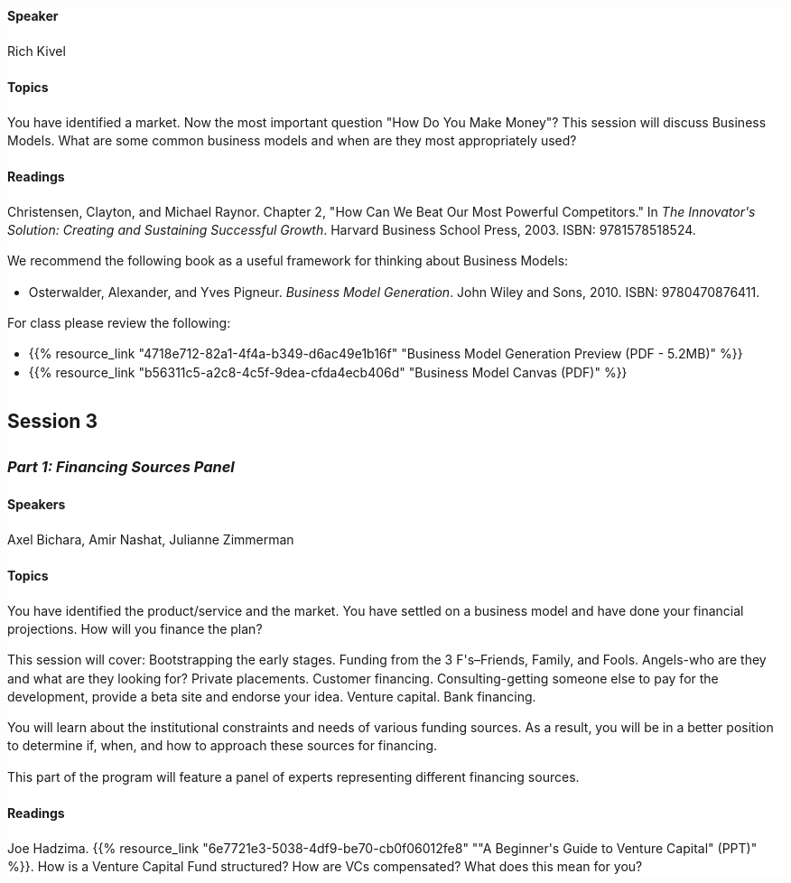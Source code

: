 #### Speaker

Rich Kivel

#### Topics

You have identified a market. Now the most important question "How Do You Make Money"? This session will discuss Business Models. What are some common business models and when are they most appropriately used?

#### Readings

Christensen, Clayton, and Michael Raynor. Chapter 2, "How Can We Beat Our Most Powerful Competitors." In *The Innovator's Solution: Creating and Sustaining Successful Growth*. Harvard Business School Press, 2003. ISBN: 9781578518524.

We recommend the following book as a useful framework for thinking about Business Models:

- Osterwalder, Alexander, and Yves Pigneur. *Business Model Generation*. John Wiley and Sons, 2010. ISBN: 9780470876411.

For class please review the following:

- {{% resource_link "4718e712-82a1-4f4a-b349-d6ac49e1b16f" "Business Model Generation Preview (PDF - 5.2MB)" %}}
- {{% resource_link "b56311c5-a2c8-4c5f-9dea-cfda4ecb406d" "Business Model Canvas (PDF)" %}}

## Session 3

### *Part 1: Financing Sources Panel*

#### Speakers

Axel Bichara, Amir Nashat, Julianne Zimmerman

#### Topics

You have identified the product/service and the market. You have settled on a business model and have done your financial projections. How will you finance the plan?

This session will cover: Bootstrapping the early stages. Funding from the 3 F's–Friends, Family, and Fools. Angels-who are they and what are they looking for? Private placements. Customer financing. Consulting-getting someone else to pay for the development, provide a beta site and endorse your idea. Venture capital. Bank financing.

You will learn about the institutional constraints and needs of various funding sources. As a result, you will be in a better position to determine if, when, and how to approach these sources for financing.

This part of the program will feature a panel of experts representing different financing sources.

#### Readings

Joe Hadzima. {{% resource_link "6e7721e3-5038-4df9-be70-cb0f06012fe8" "\"A Beginner's Guide to Venture Capital\" (PPT)" %}}. How is a Venture Capital Fund structured? How are VCs compensated? What does this mean for you?
